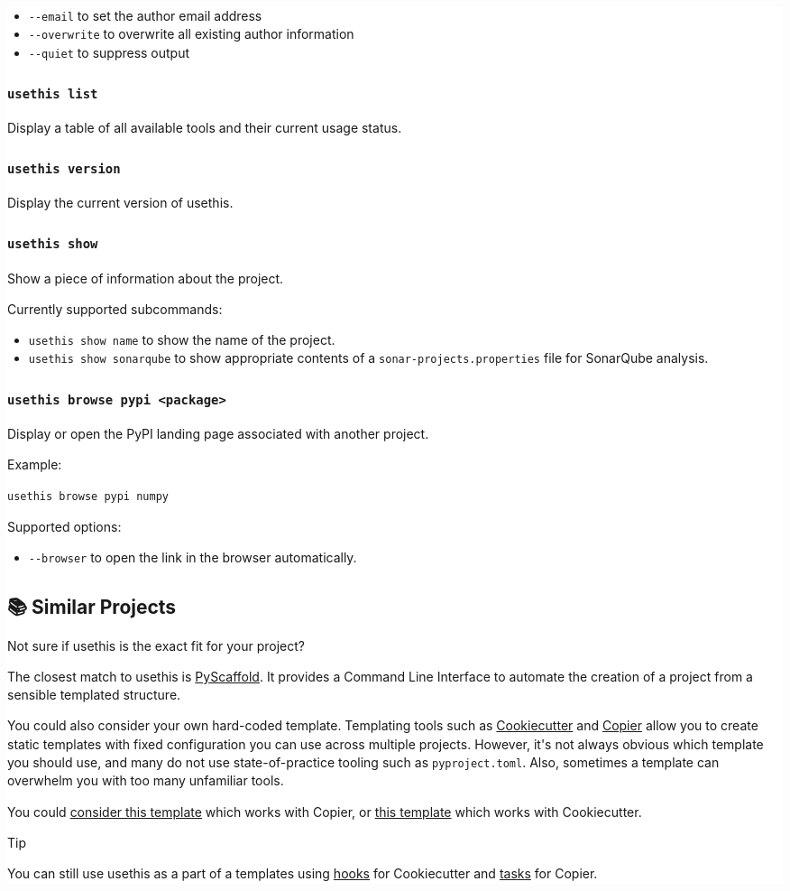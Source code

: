 - `--email` to set the author email address
- `--overwrite` to overwrite all existing author information
- `--quiet` to suppress output

### `usethis list`

Display a table of all available tools and their current usage status.

### `usethis version`

Display the current version of usethis.

### `usethis show`

Show a piece of information about the project.

Currently supported subcommands:

- `usethis show name` to show the name of the project.
- `usethis show sonarqube` to show appropriate contents of a `sonar-projects.properties` file for SonarQube analysis.

### `usethis browse pypi <package>`

Display or open the PyPI landing page associated with another project.

Example:

`usethis browse pypi numpy`

Supported options:

- `--browser` to open the link in the browser automatically.

## 📚 Similar Projects

Not sure if usethis is the exact fit for your project?

The closest match to usethis is [PyScaffold](https://github.com/pyscaffold/pyscaffold/). It provides a Command Line Interface to automate the creation of a project from a sensible templated structure.

You could also consider your own hard-coded template. Templating tools such as [Cookiecutter](https://github.com/cookiecutter/cookiecutter) and [Copier](https://github.com/copier-org/copier) allow you to create static templates with fixed configuration you can use across multiple projects. However, it's not always obvious which template you should use, and many do not use state-of-practice tooling such as `pyproject.toml`. Also, sometimes a template can overwhelm you with too many unfamiliar tools.

You could [consider this template](https://github.com/pawamoy/copier-uv) which works with Copier, or [this template](https://github.com/johnthagen/python-blueprint) which works with Cookiecutter.

> [!TIP]
> You can still use usethis as a part of a templates using [hooks](https://cookiecutter.readthedocs.io/en/latest/advanced/hooks.html#using-pre-post-generate-hooks-0-7-0) for Cookiecutter and [tasks](https://copier.readthedocs.io/en/stable/configuring/#tasks) for Copier.
